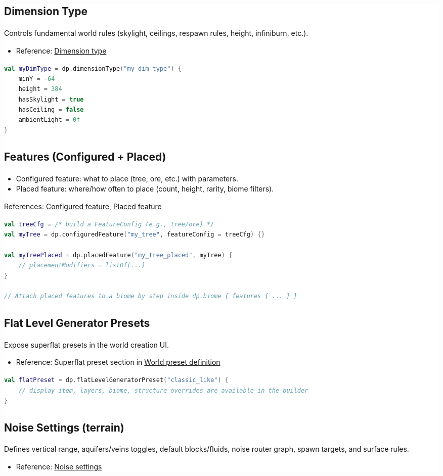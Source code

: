 ## Dimension Type

Controls fundamental world rules (skylight, ceilings, respawn rules, height, infiniburn, etc.).

- Reference: [Dimension type](https://minecraft.wiki/w/Dimension_type)

```kotlin
val myDimType = dp.dimensionType("my_dim_type") {
	minY = -64
	height = 384
	hasSkylight = true
	hasCeiling = false
	ambientLight = 0f
}
```

## Features (Configured + Placed)

- Configured feature: what to place (tree, ore, etc.) with parameters.
- Placed feature: where/how often to place (count, height, rarity, biome filters).

References: [Configured feature](https://minecraft.wiki/w/Configured_feature), [Placed feature](https://minecraft.wiki/w/Placed_feature)

```kotlin
val treeCfg = /* build a FeatureConfig (e.g., tree/ore) */
val myTree = dp.configuredFeature("my_tree", featureConfig = treeCfg) {}

val myTreePlaced = dp.placedFeature("my_tree_placed", myTree) {
	// placementModifiers = listOf(...)
}

// Attach placed features to a biome by step inside dp.biome { features { ... } }
```

## Flat Level Generator Presets

Expose superflat presets in the world creation UI.

- Reference: Superflat preset section in [World preset definition](https://minecraft.wiki/w/World_preset_definition#Superflat_Level_Generation_Preset)

```kotlin
val flatPreset = dp.flatLevelGeneratorPreset("classic_like") {
	// display item, layers, biome, structure overrides are available in the builder
}
```

## Noise Settings (terrain)

Defines vertical range, aquifers/veins toggles, default blocks/fluids, noise router graph, spawn targets, and surface rules.

- Reference: [Noise settings](https://minecraft.wiki/w/Noise_settings)
